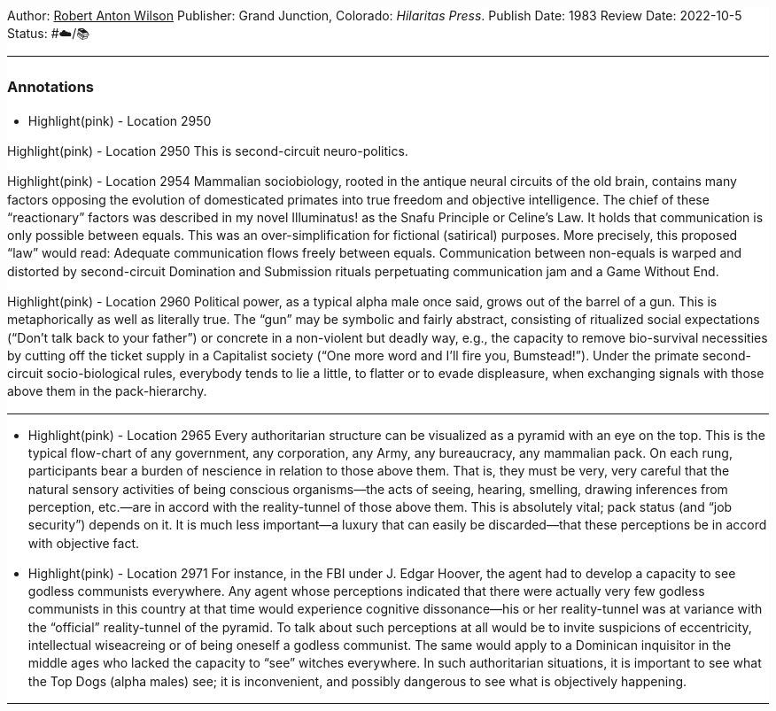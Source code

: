 Author: [Robert Anton Wilson]()
Publisher: Grand Junction, Colorado: *Hilaritas Press*.
Publish Date: 1983
Review Date: 2022-10-5
Status: #☁️/📚 

---

### Annotations

* Highlight(pink) - Location 2950

Highlight(pink) - Location 2950
This is second-circuit neuro-politics.

Highlight(pink) - Location 2954
Mammalian sociobiology, rooted in the antique neural circuits of the old brain, contains many factors opposing the evolution of domesticated primates into true freedom and objective intelligence. The chief of these “reactionary” factors was described in my novel Illuminatus! as the Snafu Principle or Celine’s Law. It holds that communication is only possible between equals. This was an over-simplification for fictional (satirical) purposes. More precisely, this proposed “law” would read: Adequate communication flows freely between equals. Communication between non-equals is warped and distorted by second-circuit Domination and Submission rituals perpetuating communication jam and a Game Without End.

Highlight(pink) - Location 2960
Political power, as a typical alpha male once said, grows out of the barrel of a gun. This is metaphorically as well as literally true. The “gun” may be symbolic and fairly abstract, consisting of ritualized social expectations (“Don’t talk back to your father”) or concrete in a non-violent but deadly way, e.g., the capacity to remove bio-survival necessities by cutting off the ticket supply in a Capitalist society (“One more word and I’ll fire you, Bumstead!”). Under the primate second-circuit socio-biological rules, everybody tends to lie a little, to flatter or to evade displeasure, when exchanging signals with those above them in the pack-hierarchy.

---

* Highlight(pink) - Location 2965
  Every authoritarian structure can be visualized as a pyramid with an eye on the top. This is the typical flow-chart of any government, any corporation, any Army, any bureaucracy, any mammalian pack. On each rung, participants bear a burden of nescience in relation to those above them. That is, they must be very, very careful that the natural sensory activities of being conscious organisms—the acts of seeing, hearing, smelling, drawing inferences from perception, etc.—are in accord with the reality-tunnel of those above them. This is absolutely vital; pack status (and “job security”) depends on it. It is much less important—a luxury that can easily be discarded—that these perceptions be in accord with objective fact.

* Highlight(pink) - Location 2971
  For instance, in the FBI under J. Edgar Hoover, the agent had to develop a capacity to see godless communists everywhere. Any agent whose perceptions indicated that there were actually very few godless communists in this country at that time would experience cognitive dissonance—his or her reality-tunnel was at variance with the “official” reality-tunnel of the pyramid. To talk about such perceptions at all would be to invite suspicions of eccentricity, intellectual wiseacreing or of being oneself a godless communist. The same would apply to a Dominican inquisitor in the middle ages who lacked the capacity to “see” witches everywhere. In such authoritarian situations, it is important to see what the Top Dogs (alpha males) see; it is inconvenient, and possibly dangerous to see what is objectively happening.

---
